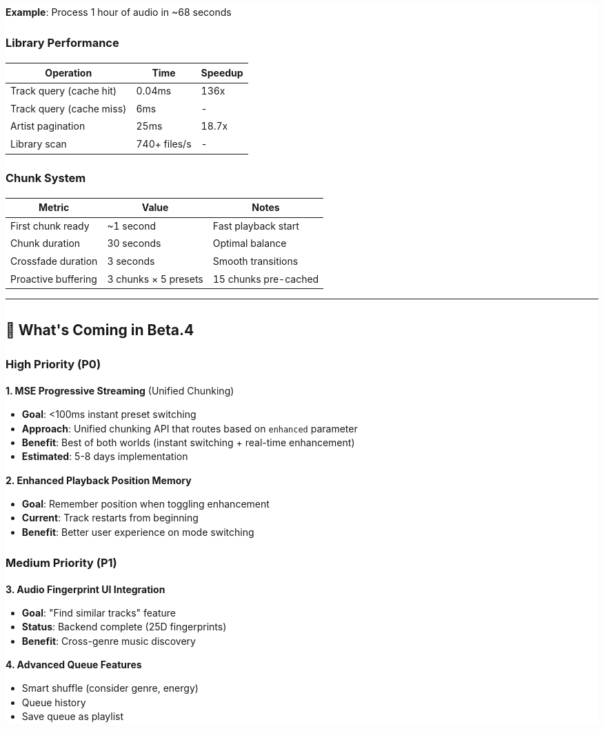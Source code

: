 **Example**: Process 1 hour of audio in ~68 seconds

### Library Performance
| Operation | Time | Speedup |
|-----------|------|---------|
| Track query (cache hit) | 0.04ms | 136x |
| Track query (cache miss) | 6ms | - |
| Artist pagination | 25ms | 18.7x |
| Library scan | 740+ files/s | - |

### Chunk System
| Metric | Value | Notes |
|--------|-------|-------|
| First chunk ready | ~1 second | Fast playback start |
| Chunk duration | 30 seconds | Optimal balance |
| Crossfade duration | 3 seconds | Smooth transitions |
| Proactive buffering | 3 chunks × 5 presets | 15 chunks pre-cached |

---

## 🚀 What's Coming in Beta.4

### High Priority (P0)

**1. MSE Progressive Streaming** (Unified Chunking)
- **Goal**: <100ms instant preset switching
- **Approach**: Unified chunking API that routes based on `enhanced` parameter
- **Benefit**: Best of both worlds (instant switching + real-time enhancement)
- **Estimated**: 5-8 days implementation

**2. Enhanced Playback Position Memory**
- **Goal**: Remember position when toggling enhancement
- **Current**: Track restarts from beginning
- **Benefit**: Better user experience on mode switching

### Medium Priority (P1)

**3. Audio Fingerprint UI Integration**
- **Goal**: "Find similar tracks" feature
- **Status**: Backend complete (25D fingerprints)
- **Benefit**: Cross-genre music discovery

**4. Advanced Queue Features**
- Smart shuffle (consider genre, energy)
- Queue history
- Save queue as playlist

